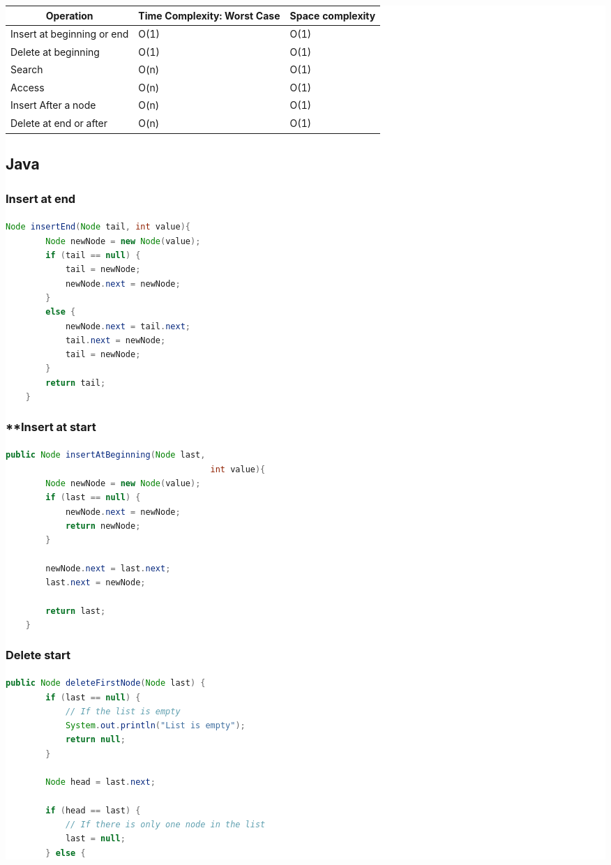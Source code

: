 | **Operation**              | **Time Complexity: Worst Case** | **Space complexity** |
| -------------------------- | ------------------------------- | -------------------- |
| Insert at beginning or end | O(1)                            | O(1)                 |
| Delete at beginning        | O(1)                            | O(1)                 |
| Search                     | O(n)                            | O(1)                 |
| Access                     | O(n)                            | O(1)                 |
| Insert After a node        | O(n)                            | O(1)                 |
| Delete at end or after     | O(n)                            | O(1)                 |
## Java

### **Insert at end**
```java
Node insertEnd(Node tail, int value){
        Node newNode = new Node(value);
        if (tail == null) {
            tail = newNode;
            newNode.next = newNode;
        }
        else {
            newNode.next = tail.next;
            tail.next = newNode;
            tail = newNode;
        }
        return tail;
    }
```

### **Insert at start
```java
public Node insertAtBeginning(Node last,
                                         int value){
        Node newNode = new Node(value);
        if (last == null) {
            newNode.next = newNode;
            return newNode;
        }

        newNode.next = last.next;
        last.next = newNode;

        return last;
    }
```

### **Delete start**
```java
public Node deleteFirstNode(Node last) {
        if (last == null) {
            // If the list is empty
            System.out.println("List is empty");
            return null;
        }

        Node head = last.next;

        if (head == last) {
            // If there is only one node in the list
            last = null;
        } else {
```